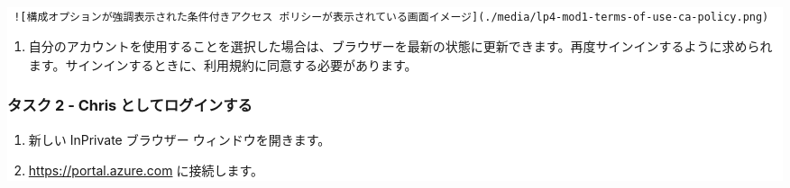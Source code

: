      ![構成オプションが強調表示された条件付きアクセス ポリシーが表示されている画面イメージ](./media/lp4-mod1-terms-of-use-ca-policy.png)

1. 自分のアカウントを使用することを選択した場合は、ブラウザーを最新の状態に更新できます。再度サインインするように求められます。サインインするときに、利用規約に同意する必要があります。

### タスク 2 - Chris としてログインする

1. 新しい InPrivate ブラウザー ウィンドウを開きます。

2. https://portal.azure.com に接続します。
